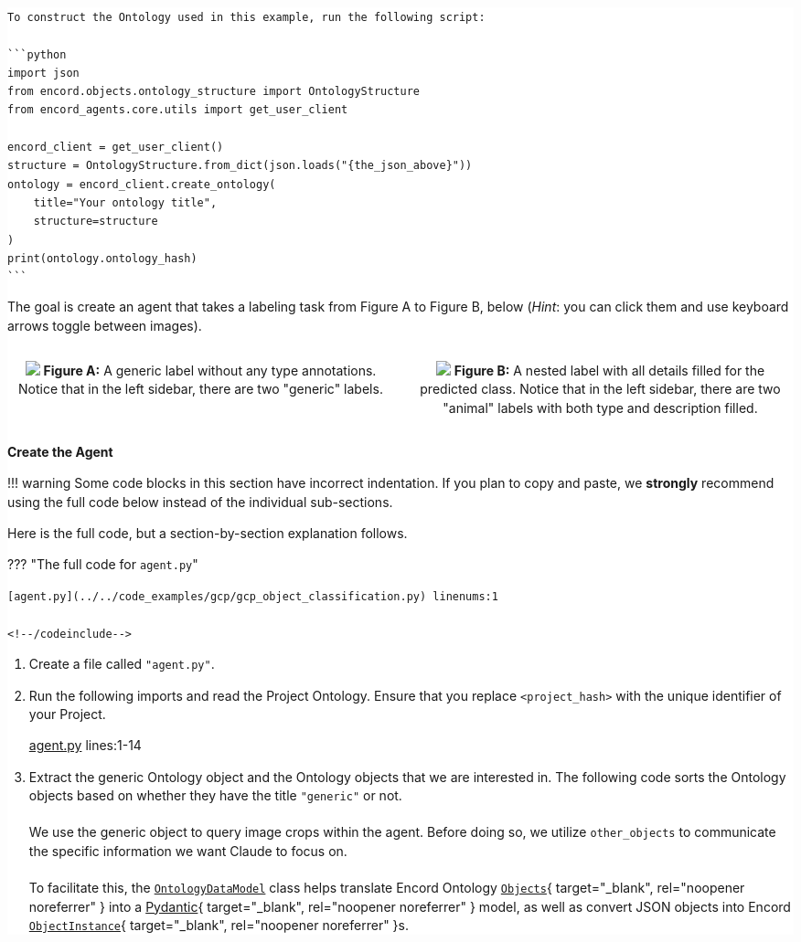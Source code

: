    To construct the Ontology used in this example, run the following script:

    ```python
    import json
    from encord.objects.ontology_structure import OntologyStructure
    from encord_agents.core.utils import get_user_client

    encord_client = get_user_client()
    structure = OntologyStructure.from_dict(json.loads("{the_json_above}"))
    ontology = encord_client.create_ontology(
        title="Your ontology title",
        structure=structure
    )
    print(ontology.ontology_hash)
    ```

The goal is create an agent that takes a labeling task from Figure A to Figure B, below (*Hint*: you can click them and use keyboard arrows toggle between images).

<div style="display: flex; justify-content: space-between; gap: 1em;">
    <figure style="text-align: center; flex: 1; margin: 1em 0;">
      <img src="../../assets/examples/editor_agents/gcp/object_classification_generic.png" width="100%"/>
      <strong>Figure A:</strong> A generic label without any type annotations. Notice that in the left sidebar, there are two "generic" labels.
    </figure>
    <figure style="text-align: center; flex: 1; margin: 1em 0;">
      <img src="../../assets/examples/editor_agents/gcp/object_classification_filled.png" width="100%"/>
      <strong>Figure B:</strong> A nested label with all details filled for the predicted class. Notice that in the left sidebar, there are two "animal" labels with both type and description filled.
    </figure>
</div>

**Create the Agent**

!!! warning
    Some code blocks in this section have incorrect indentation. If you plan to copy and paste, we **strongly** recommend using the full code below instead of the individual sub-sections.

Here is the full code, but a section-by-section explanation follows.

??? "The full code for `agent.py`"
    <!--codeinclude-->

    [agent.py](../../code_examples/gcp/gcp_object_classification.py) linenums:1

    <!--/codeinclude-->

1. Create a file called `"agent.py"`. 
2. Run the following imports and read the Project Ontology. Ensure that you replace `<project_hash>` with the unique identifier of your Project.

    <!--codeinclude-->
    [agent.py](../../code_examples/gcp/gcp_object_classification.py) lines:1-14
    <!--/codeinclude-->

3. Extract the generic Ontology object and the Ontology objects that we are interested in. The following code sorts the Ontology objects based on whether they have the title `"generic"` or not.<br><br>We use the generic object to query image crops within the agent. Before doing so, we utilize `other_objects` to communicate the specific information we want Claude to focus on.<br><br>To facilitate this, the [`OntologyDataModel`](../../reference/core.md#encord_agents.core.ontology.OntologyDataModel) class helps translate Encord Ontology [`Objects`](){ target="\_blank", rel="noopener noreferrer" } into a [Pydantic](https://docs.pydantic.dev/latest/){ target="\_blank", rel="noopener noreferrer" } model, as well as convert JSON objects into Encord [`ObjectInstance`](https://docs.encord.com/sdk-documentation/sdk-references/ObjectInstance){ target="\_blank", rel="noopener noreferrer" }s.
